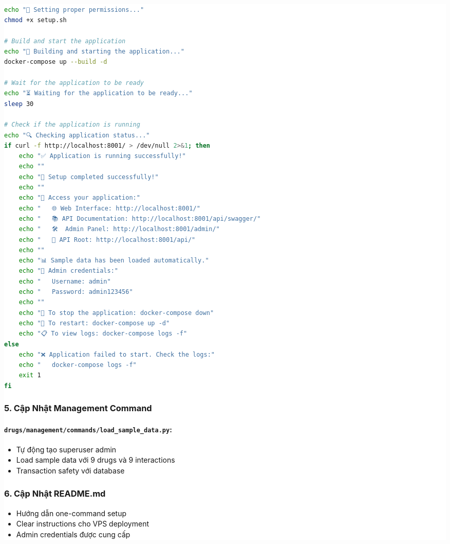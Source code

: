 ```bash
echo "🔐 Setting proper permissions..."
chmod +x setup.sh

# Build and start the application
echo "🐳 Building and starting the application..."
docker-compose up --build -d

# Wait for the application to be ready
echo "⏳ Waiting for the application to be ready..."
sleep 30

# Check if the application is running
echo "🔍 Checking application status..."
if curl -f http://localhost:8001/ > /dev/null 2>&1; then
    echo "✅ Application is running successfully!"
    echo ""
    echo "🎉 Setup completed successfully!"
    echo ""
    echo "📱 Access your application:"
    echo "   🌐 Web Interface: http://localhost:8001/"
    echo "   📚 API Documentation: http://localhost:8001/api/swagger/"
    echo "   🛠️  Admin Panel: http://localhost:8001/admin/"
    echo "   🔌 API Root: http://localhost:8001/api/"
    echo ""
    echo "📊 Sample data has been loaded automatically."
    echo "👤 Admin credentials:"
    echo "   Username: admin"
    echo "   Password: admin123456"
    echo ""
    echo "🛑 To stop the application: docker-compose down"
    echo "🔄 To restart: docker-compose up -d"
    echo "📋 To view logs: docker-compose logs -f"
else
    echo "❌ Application failed to start. Check the logs:"
    echo "   docker-compose logs -f"
    exit 1
fi
```

### 5. **Cập Nhật Management Command**

#### `drugs/management/commands/load_sample_data.py`:
- Tự động tạo superuser admin
- Load sample data với 9 drugs và 9 interactions
- Transaction safety với database

### 6. **Cập Nhật README.md**

- Hướng dẫn one-command setup
- Clear instructions cho VPS deployment
- Admin credentials được cung cấp
